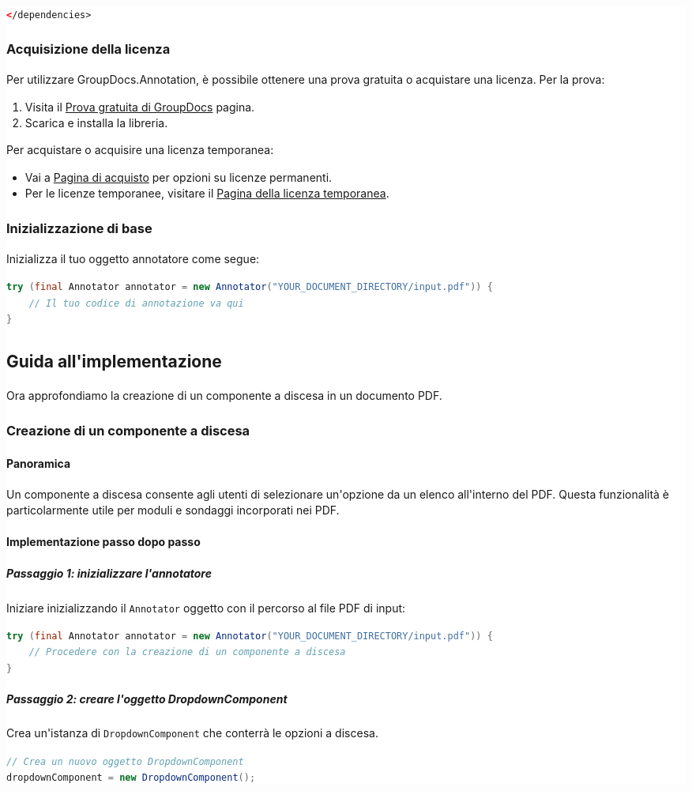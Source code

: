 ```xml
</dependencies>
```

### Acquisizione della licenza

Per utilizzare GroupDocs.Annotation, è possibile ottenere una prova gratuita o acquistare una licenza. Per la prova:
1. Visita il [Prova gratuita di GroupDocs](https://releases.groupdocs.com/annotation/java/) pagina.
2. Scarica e installa la libreria.

Per acquistare o acquisire una licenza temporanea:
- Vai a [Pagina di acquisto](https://purchase.groupdocs.com/buy) per opzioni su licenze permanenti.
- Per le licenze temporanee, visitare il [Pagina della licenza temporanea](https://purchase.groupdocs.com/temporary-license/).

### Inizializzazione di base

Inizializza il tuo oggetto annotatore come segue:

```java
try (final Annotator annotator = new Annotator("YOUR_DOCUMENT_DIRECTORY/input.pdf")) {
    // Il tuo codice di annotazione va qui
}
```

## Guida all'implementazione

Ora approfondiamo la creazione di un componente a discesa in un documento PDF.

### Creazione di un componente a discesa

#### Panoramica

Un componente a discesa consente agli utenti di selezionare un'opzione da un elenco all'interno del PDF. Questa funzionalità è particolarmente utile per moduli e sondaggi incorporati nei PDF.

#### Implementazione passo dopo passo

##### Passaggio 1: inizializzare l'annotatore

Iniziare inizializzando il `Annotator` oggetto con il percorso al file PDF di input:

```java
try (final Annotator annotator = new Annotator("YOUR_DOCUMENT_DIRECTORY/input.pdf")) {
    // Procedere con la creazione di un componente a discesa
}
```

##### Passaggio 2: creare l'oggetto DropdownComponent

Crea un'istanza di `DropdownComponent` che conterrà le opzioni a discesa.

```java
// Crea un nuovo oggetto DropdownComponent
dropdownComponent = new DropdownComponent();
```
